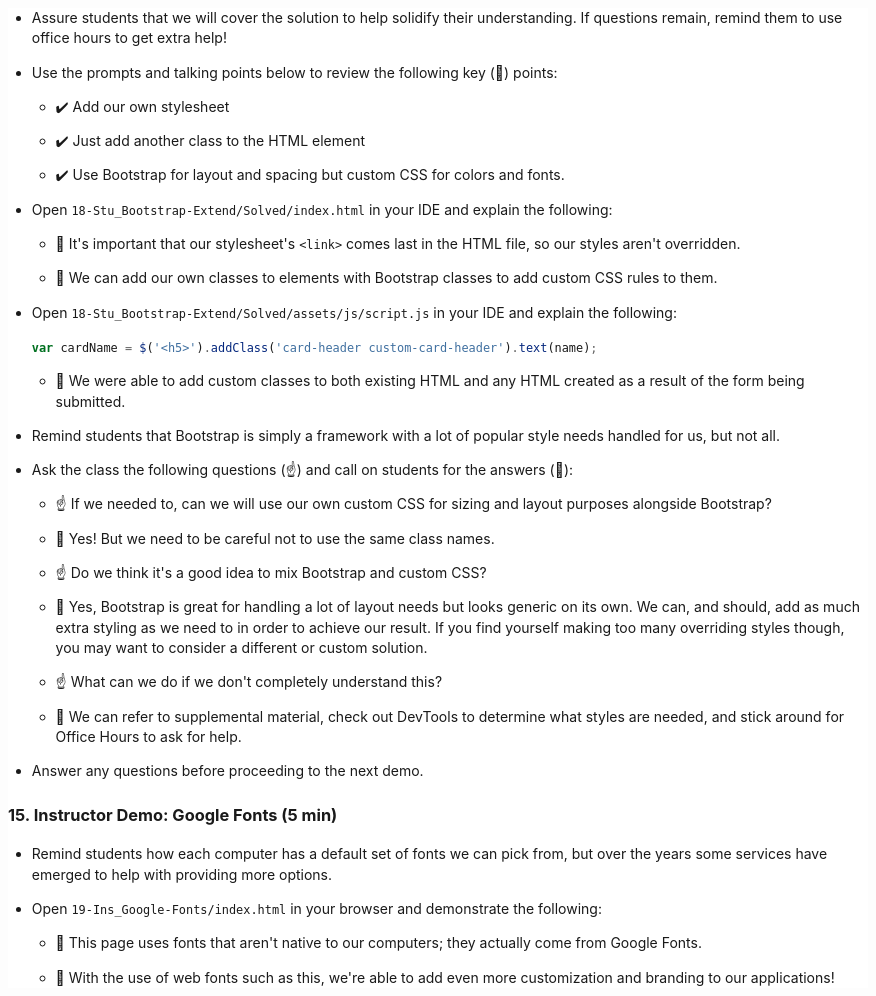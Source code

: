 * Assure students that we will cover the solution to help solidify their understanding. If questions remain, remind them to use office hours to get extra help!

* Use the prompts and talking points below to review the following key (🔑) points:

  * ✔️ Add our own stylesheet

  * ✔️ Just add another class to the HTML element

  * ✔️ Use Bootstrap for layout and spacing but custom CSS for colors and fonts.

* Open `18-Stu_Bootstrap-Extend/Solved/index.html` in your IDE and explain the following: 

  * 🔑 It's important that our stylesheet's `<link>` comes last in the HTML file, so our styles aren't overridden.

  * 🔑 We can add our own classes to elements with Bootstrap classes to add custom CSS rules to them.

* Open `18-Stu_Bootstrap-Extend/Solved/assets/js/script.js` in your IDE and explain the following: 

  ```js
  var cardName = $('<h5>').addClass('card-header custom-card-header').text(name);
  ```

  * 🔑 We were able to add custom classes to both existing HTML and any HTML created as a result of the form being submitted. 

* Remind students that Bootstrap is simply a framework with a lot of popular style needs handled for us, but not all. 

* Ask the class the following questions (☝️) and call on students for the answers (🙋):

  * ☝️ If we needed to, can we will use our own custom CSS for sizing and layout purposes alongside Bootstrap?

  * 🙋 Yes! But we need to be careful not to use the same class names.

  * ☝️ Do we think it's a good idea to mix Bootstrap and custom CSS?

  * 🙋 Yes, Bootstrap is great for handling a lot of layout needs but looks generic on its own. We can, and should, add as much extra styling as we need to in order to achieve our result. If you find yourself making too many overriding styles though, you may want to consider a different or custom solution.

  * ☝️ What can we do if we don't completely understand this?

  * 🙋 We can refer to supplemental material, check out DevTools to determine what styles are needed, and stick around for Office Hours to ask for help. 

* Answer any questions before proceeding to the next demo.

### 15. Instructor Demo: Google Fonts (5 min) 

* Remind students how each computer has a default set of fonts we can pick from, but over the years some services have emerged to help with providing more options.

* Open `19-Ins_Google-Fonts/index.html` in your browser and demonstrate the following:

  * 🔑 This page uses fonts that aren't native to our computers; they actually come from Google Fonts.

  * 🔑 With the use of web fonts such as this, we're able to add even more customization and branding to our applications!
